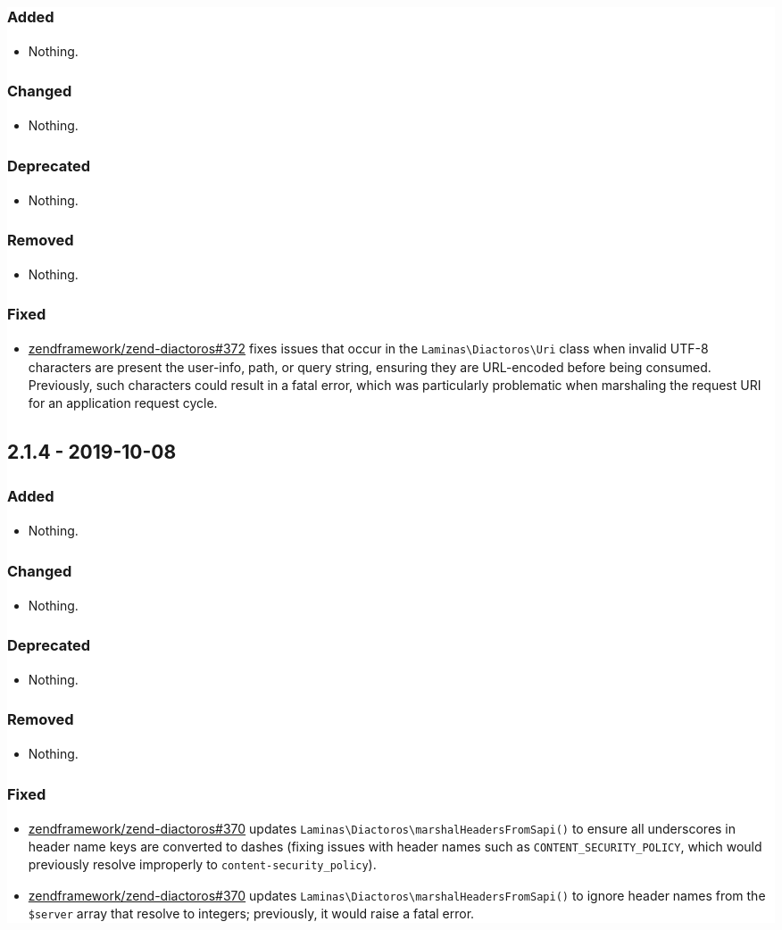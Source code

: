 ### Added

- Nothing.

### Changed

- Nothing.

### Deprecated

- Nothing.

### Removed

- Nothing.

### Fixed

- [zendframework/zend-diactoros#372](https://github.com/zendframework/zend-diactoros/pull/372) fixes issues that occur in the `Laminas\Diactoros\Uri` class when invalid UTF-8 characters are present the user-info, path, or query string, ensuring they are URL-encoded before being consumed. Previously, such characters could result in a fatal error, which was particularly problematic when marshaling the request URI for an application request cycle.

## 2.1.4 - 2019-10-08

### Added

- Nothing.

### Changed

- Nothing.

### Deprecated

- Nothing.

### Removed

- Nothing.

### Fixed

- [zendframework/zend-diactoros#370](https://github.com/zendframework/zend-diactoros/pull/370) updates `Laminas\Diactoros\marshalHeadersFromSapi()` to ensure all underscores in header name keys are converted to dashes (fixing issues with header names such as `CONTENT_SECURITY_POLICY`, which would previously resolve improperly to `content-security_policy`).

- [zendframework/zend-diactoros#370](https://github.com/zendframework/zend-diactoros/pull/370) updates `Laminas\Diactoros\marshalHeadersFromSapi()` to ignore header names from the `$server` array that resolve to integers; previously, it would raise a fatal error.

